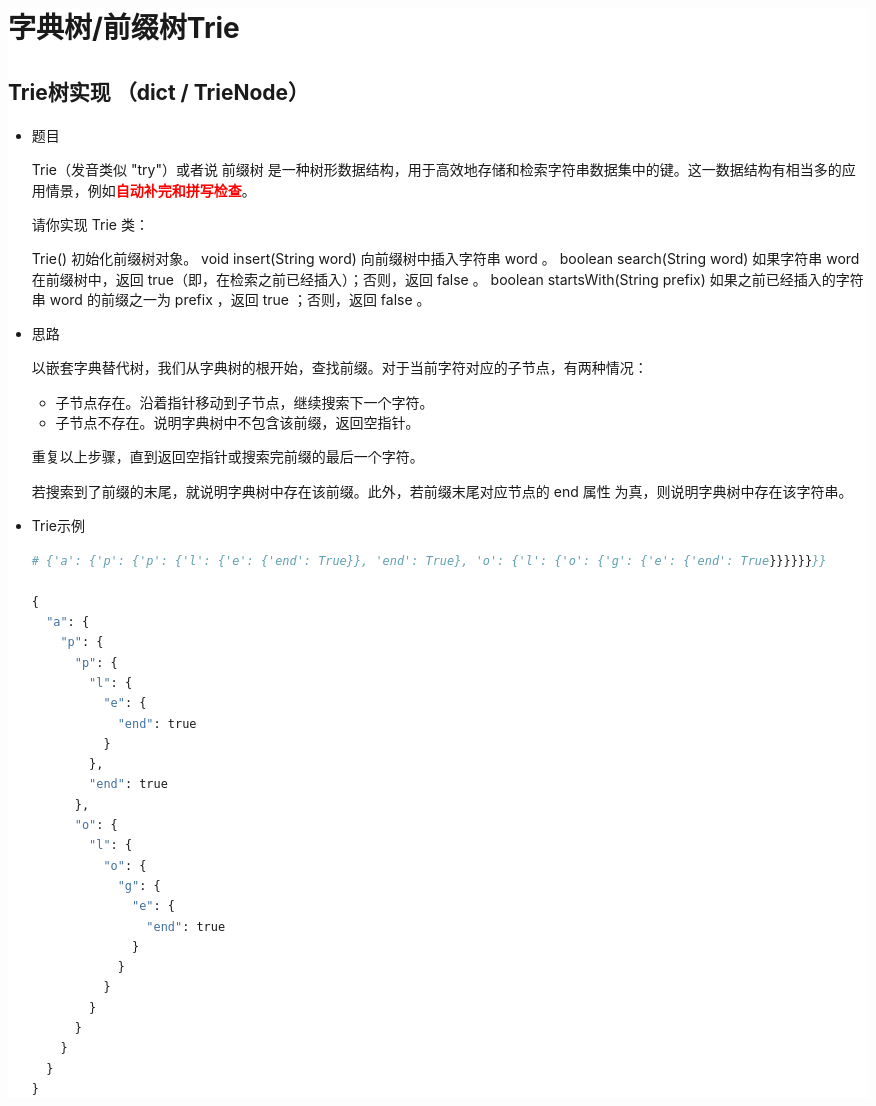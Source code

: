 



# 字典树/前缀树Trie

## Trie树实现 （dict / TrieNode）

- 题目

  Trie（发音类似 "try"）或者说 前缀树 是一种树形数据结构，用于高效地存储和检索字符串数据集中的键。这一数据结构有相当多的应用情景，例如<font color=red>**自动补完和拼写检查**</font>。

  请你实现 Trie 类：

  Trie() 初始化前缀树对象。
  void insert(String word) 向前缀树中插入字符串 word 。
  boolean search(String word) 如果字符串 word 在前缀树中，返回 true（即，在检索之前已经插入）；否则，返回 false 。
  boolean startsWith(String prefix) 如果之前已经插入的字符串 word 的前缀之一为 prefix ，返回 true ；否则，返回 false 。

- 思路

  以嵌套字典替代树，我们从字典树的根开始，查找前缀。对于当前字符对应的子节点，有两种情况：

  - 子节点存在。沿着指针移动到子节点，继续搜索下一个字符。
  - 子节点不存在。说明字典树中不包含该前缀，返回空指针。

  重复以上步骤，直到返回空指针或搜索完前缀的最后一个字符。

  若搜索到了前缀的末尾，就说明字典树中存在该前缀。此外，若前缀末尾对应节点的 end 属性 为真，则说明字典树中存在该字符串。

- Trie示例

  ```python
  # {'a': {'p': {'p': {'l': {'e': {'end': True}}, 'end': True}, 'o': {'l': {'o': {'g': {'e': {'end': True}}}}}}}}
  
  {
    "a": {
      "p": {
        "p": {
          "l": {
            "e": {
              "end": true
            }
          },
          "end": true
        },
        "o": {
          "l": {
            "o": {
              "g": {
                "e": {
                  "end": true
                }
              }
            }
          }
        }
      }
    }
  }
  ```
